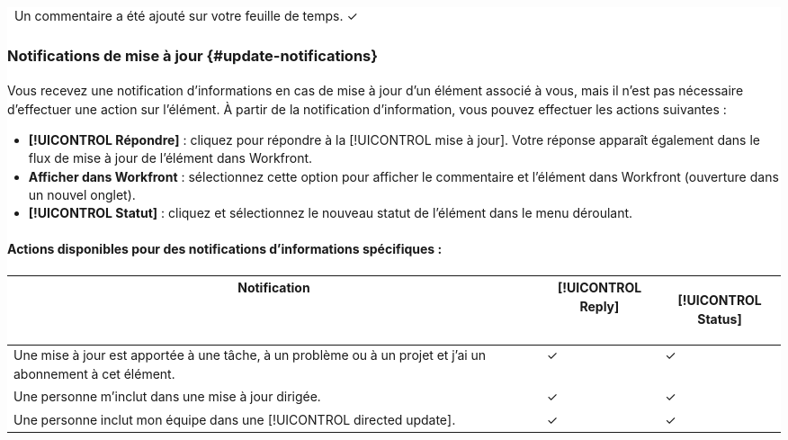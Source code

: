   <td> </td> 
  </tr> 
  <tr> 
   <td role="rowheader">Un commentaire a été ajouté sur votre feuille de temps.</td> 
   <td>✓</td> 
   <td> </td> 
  </tr> 
 </tbody> 
</table>

### Notifications de mise à jour {#update-notifications}

Vous recevez une notification d’informations en cas de mise à jour d’un élément associé à vous, mais il n’est pas nécessaire d’effectuer une action sur l’élément. À partir de la notification d’information, vous pouvez effectuer les actions suivantes :

* **[!UICONTROL Répondre]** : cliquez pour répondre à la [!UICONTROL mise à jour]. Votre réponse apparaît également dans le flux de mise à jour de l’élément dans Workfront.
* **Afficher dans Workfront** : sélectionnez cette option pour afficher le commentaire et l’élément dans Workfront (ouverture dans un nouvel onglet).
* **[!UICONTROL Statut]** : cliquez et sélectionnez le nouveau statut de l’élément dans le menu déroulant.

#### Actions disponibles pour des notifications d’informations spécifiques :

<table style="table-layout:auto"> 
 <col> 
 <col> 
 <col> 
 <thead> 
  <tr> 
   <th>Notification</th> 
   <th>[!UICONTROL Reply]</th> 
   <th> <p>[!UICONTROL Status]</p> </th> 
  </tr> 
 </thead> 
 <tbody> 
  <tr> 
   <td role="rowheader">Une mise à jour est apportée à une tâche, à un problème ou à un projet et j’ai un abonnement à cet élément.</td> 
   <td>✓</td> 
   <td>✓</td> 
  </tr> 
  <tr> 
   <td role="rowheader">Une personne m’inclut dans une mise à jour dirigée.</td> 
   <td>✓</td> 
   <td>✓</td> 
  </tr> 
  <tr> 
   <td role="rowheader">Une personne inclut mon équipe dans une [!UICONTROL directed update].</td> 
   <td>✓</td> 
   <td>✓</td> 
  </tr> 
 </tbody> 
</table>
